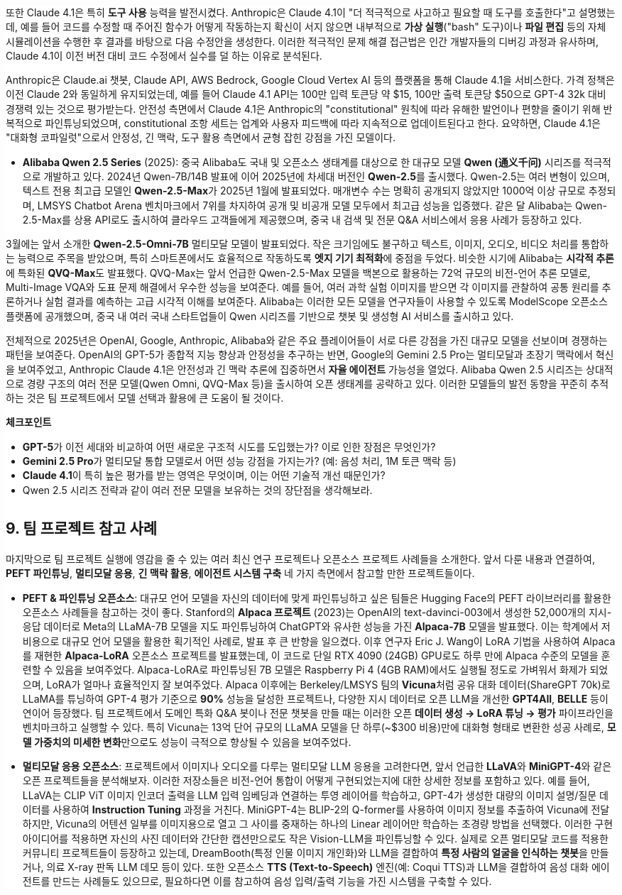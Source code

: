 또한 Claude 4.1은 특히 **도구 사용** 능력을 발전시켰다. Anthropic은 Claude 4.1이 "더 적극적으로 사고하고 필요할 때 도구를 호출한다"고 설명했는데, 예를 들어 코드를 수정할 때 주어진 함수가 어떻게 작동하는지 확신이 서지 않으면 내부적으로 **가상 실행**("bash" 도구)이나 **파일 편집** 등의 자체 시뮬레이션을 수행한 후 결과를 바탕으로 다음 수정안을 생성한다. 이러한 적극적인 문제 해결 접근법은 인간 개발자들의 디버깅 과정과 유사하며, Claude 4.1이 이전 버전 대비 코드 수정에서 실수를 덜 하는 이유로 분석된다.

Anthropic은 Claude.ai 챗봇, Claude API, AWS Bedrock, Google Cloud Vertex AI 등의 플랫폼을 통해 Claude 4.1을 서비스한다. 가격 정책은 이전 Claude 2와 동일하게 유지되었는데, 예를 들어 Claude 4.1 API는 100만 입력 토큰당 약 $15, 100만 출력 토큰당 $50으로 GPT-4 32k 대비 경쟁력 있는 것으로 평가받는다. 안전성 측면에서 Claude 4.1은 Anthropic의 "constitutional" 원칙에 따라 유해한 발언이나 편향을 줄이기 위해 반복적으로 파인튜닝되었으며, constitutional 조항 세트는 업계와 사용자 피드백에 따라 지속적으로 업데이트된다고 한다. 요약하면, Claude 4.1은 "대화형 코파일럿"으로서 안정성, 긴 맥락, 도구 활용 측면에서 균형 잡힌 강점을 가진 모델이다.

- **Alibaba Qwen 2.5 Series** (2025): 중국 Alibaba도 국내 및 오픈소스 생태계를 대상으로 한 대규모 모델 **Qwen (通义千问)** 시리즈를 적극적으로 개발하고 있다. 2024년 Qwen-7B/14B 발표에 이어 2025년에 차세대 버전인 **Qwen-2.5**를 출시했다. Qwen-2.5는 여러 변형이 있으며, 텍스트 전용 최고급 모델인 **Qwen-2.5-Max**가 2025년 1월에 발표되었다. 매개변수 수는 명확히 공개되지 않았지만 1000억 이상 규모로 추정되며, LMSYS Chatbot Arena 벤치마크에서 7위를 차지하여 공개 및 비공개 모델 모두에서 최고급 성능을 입증했다. 같은 달 Alibaba는 Qwen-2.5-Max를 상용 API로도 출시하여 클라우드 고객들에게 제공했으며, 중국 내 검색 및 전문 Q&A 서비스에서 응용 사례가 등장하고 있다.

3월에는 앞서 소개한 **Qwen-2.5-Omni-7B** 멀티모달 모델이 발표되었다. 작은 크기임에도 불구하고 텍스트, 이미지, 오디오, 비디오 처리를 통합하는 능력으로 주목을 받았으며, 특히 스마트폰에서도 효율적으로 작동하도록 **엣지 기기 최적화**에 중점을 두었다. 비슷한 시기에 Alibaba는 **시각적 추론**에 특화된 **QVQ-Max**도 발표했다. QVQ-Max는 앞서 언급한 Qwen-2.5-Max 모델을 백본으로 활용하는 72억 규모의 비전-언어 추론 모델로, Multi-Image VQA와 도표 문제 해결에서 우수한 성능을 보여준다. 예를 들어, 여러 과학 실험 이미지를 받으면 각 이미지를 관찰하여 공통 원리를 추론하거나 실험 결과를 예측하는 고급 시각적 이해를 보여준다. Alibaba는 이러한 모든 모델을 연구자들이 사용할 수 있도록 ModelScope 오픈소스 플랫폼에 공개했으며, 중국 내 여러 국내 스타트업들이 Qwen 시리즈를 기반으로 챗봇 및 생성형 AI 서비스를 출시하고 있다.

전체적으로 2025년은 OpenAI, Google, Anthropic, Alibaba와 같은 주요 플레이어들이 서로 다른 강점을 가진 대규모 모델을 선보이며 경쟁하는 패턴을 보여준다. OpenAI의 GPT-5가 종합적 지능 향상과 안정성을 추구하는 반면, Google의 Gemini 2.5 Pro는 멀티모달과 초장기 맥락에서 혁신을 보여주었고, Anthropic Claude 4.1은 안전성과 긴 맥락 추론에 집중하면서 **자율 에이전트** 가능성을 열었다. Alibaba Qwen 2.5 시리즈는 상대적으로 경량 구조의 여러 전문 모델(Qwen Omni, QVQ-Max 등)을 출시하여 오픈 생태계를 공략하고 있다. 이러한 모델들의 발전 동향을 꾸준히 추적하는 것은 팀 프로젝트에서 모델 선택과 활용에 큰 도움이 될 것이다.

**체크포인트**

- **GPT-5**가 이전 세대와 비교하여 어떤 새로운 구조적 시도를 도입했는가? 이로 인한 장점은 무엇인가?
- **Gemini 2.5 Pro**가 멀티모달 통합 모델로서 어떤 성능 강점을 가지는가? (예: 음성 처리, 1M 토큰 맥락 등)
- **Claude 4.1**이 특히 높은 평가를 받는 영역은 무엇이며, 이는 어떤 기술적 개선 때문인가?
- Qwen 2.5 시리즈 전략과 같이 여러 전문 모델을 보유하는 것의 장단점을 생각해보라.

## 9. 팀 프로젝트 참고 사례

마지막으로 팀 프로젝트 실행에 영감을 줄 수 있는 여러 최신 연구 프로젝트나 오픈소스 프로젝트 사례들을 소개한다. 앞서 다룬 내용과 연결하여, **PEFT 파인튜닝**, **멀티모달 응용**, **긴 맥락 활용**, **에이전트 시스템 구축** 네 가지 측면에서 참고할 만한 프로젝트들이다.

- **PEFT & 파인튜닝 오픈소스**: 대규모 언어 모델을 자신의 데이터에 맞게 파인튜닝하고 싶은 팀들은 Hugging Face의 PEFT 라이브러리를 활용한 오픈소스 사례들을 참고하는 것이 좋다. Stanford의 **Alpaca 프로젝트** (2023)는 OpenAI의 text-davinci-003에서 생성한 52,000개의 지시-응답 데이터로 Meta의 LLaMA-7B 모델을 지도 파인튜닝하여 ChatGPT와 유사한 성능을 가진 **Alpaca-7B** 모델을 발표했다. 이는 학계에서 저비용으로 대규모 언어 모델을 활용한 획기적인 사례로, 발표 후 큰 반향을 일으켰다. 이후 연구자 Eric J. Wang이 LoRA 기법을 사용하여 Alpaca를 재현한 **Alpaca-LoRA** 오픈소스 프로젝트를 발표했는데, 이 코드로 단일 RTX 4090 (24GB) GPU로도 하루 만에 Alpaca 수준의 모델을 훈련할 수 있음을 보여주었다. Alpaca-LoRA로 파인튜닝된 7B 모델은 Raspberry Pi 4 (4GB RAM)에서도 실행될 정도로 가벼워서 화제가 되었으며, LoRA가 얼마나 효율적인지 잘 보여주었다. Alpaca 이후에는 Berkeley/LMSYS 팀의 **Vicuna**처럼 공유 대화 데이터(ShareGPT 70k)로 LLaMA를 튜닝하여 GPT-4 평가 기준으로 **90%** 성능을 달성한 프로젝트나, 다양한 지시 데이터로 오픈 LLM을 개선한 **GPT4All**, **BELLE** 등이 연이어 등장했다. 팀 프로젝트에서 도메인 특화 Q&A 봇이나 전문 챗봇을 만들 때는 이러한 오픈 **데이터 생성 → LoRA 튜닝 → 평가** 파이프라인을 벤치마크하고 실행할 수 있다. 특히 Vicuna는 13억 단어 규모의 LLaMA 모델을 단 하루(~$300 비용)만에 대화형 형태로 변환한 성공 사례로, **모델 가중치의 미세한 변화**만으로도 성능이 극적으로 향상될 수 있음을 보여주었다.

- **멀티모달 응용 오픈소스**: 프로젝트에서 이미지나 오디오를 다루는 멀티모달 LLM 응용을 고려한다면, 앞서 언급한 **LLaVA**와 **MiniGPT-4**와 같은 오픈 프로젝트들을 분석해보자. 이러한 저장소들은 비전-언어 통합이 어떻게 구현되었는지에 대한 상세한 정보를 포함하고 있다. 예를 들어, LLaVA는 CLIP ViT 이미지 인코더 출력을 LLM 입력 임베딩과 연결하는 투영 레이어를 학습하고, GPT-4가 생성한 대량의 이미지 설명/질문 데이터를 사용하여 **Instruction Tuning** 과정을 거친다. MiniGPT-4는 BLIP-2의 Q-former를 사용하여 이미지 정보를 추출하여 Vicuna에 전달하지만, Vicuna의 어텐션 일부를 이미지용으로 열고 그 사이를 중재하는 하나의 Linear 레이어만 학습하는 초경량 방법을 선택했다. 이러한 구현 아이디어를 적용하면 자신의 사진 데이터와 간단한 캡션만으로도 작은 Vision-LLM을 파인튜닝할 수 있다. 실제로 오픈 멀티모달 코드를 적용한 커뮤니티 프로젝트들이 등장하고 있는데, DreamBooth(특정 인물 이미지 개인화)와 LLM을 결합하여 **특정 사람의 얼굴을 인식하는 챗봇**을 만들거나, 의료 X-ray 판독 LLM 데모 등이 있다. 또한 오픈소스 **TTS (Text-to-Speech)** 엔진(예: Coqui TTS)과 LLM을 결합하여 음성 대화 에이전트를 만드는 사례들도 있으므로, 필요하다면 이를 참고하여 음성 입력/출력 기능을 가진 시스템을 구축할 수 있다.
